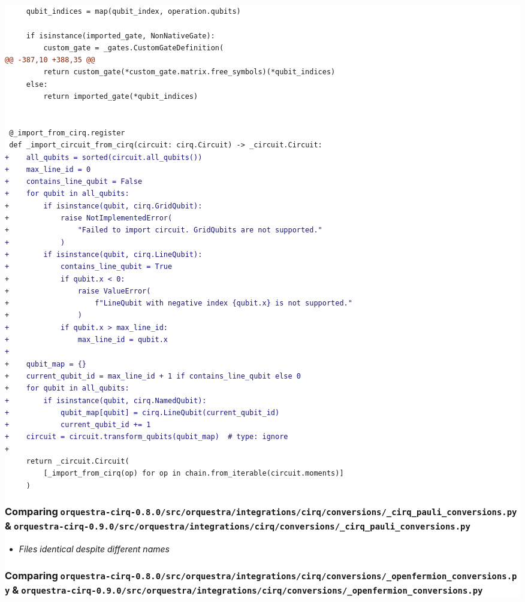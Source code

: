 ```diff
     qubit_indices = map(qubit_index, operation.qubits)
 
     if isinstance(imported_gate, NonNativeGate):
         custom_gate = _gates.CustomGateDefinition(
@@ -387,10 +388,35 @@
         return custom_gate(*custom_gate.matrix.free_symbols)(*qubit_indices)
     else:
         return imported_gate(*qubit_indices)
 
 
 @_import_from_cirq.register
 def _import_circuit_from_cirq(circuit: cirq.Circuit) -> _circuit.Circuit:
+    all_qubits = sorted(circuit.all_qubits())
+    max_line_id = 0
+    contains_line_qubit = False
+    for qubit in all_qubits:
+        if isinstance(qubit, cirq.GridQubit):
+            raise NotImplementedError(
+                "Failed to import circuit. GridQubits are not supported."
+            )
+        if isinstance(qubit, cirq.LineQubit):
+            contains_line_qubit = True
+            if qubit.x < 0:
+                raise ValueError(
+                    f"LineQubit with negative index {qubit.x} is not supported."
+                )
+            if qubit.x > max_line_id:
+                max_line_id = qubit.x
+
+    qubit_map = {}
+    current_qubit_id = max_line_id + 1 if contains_line_qubit else 0
+    for qubit in all_qubits:
+        if isinstance(qubit, cirq.NamedQubit):
+            qubit_map[qubit] = cirq.LineQubit(current_qubit_id)
+            current_qubit_id += 1
+    circuit = circuit.transform_qubits(qubit_map)  # type: ignore
+
     return _circuit.Circuit(
         [_import_from_cirq(op) for op in chain.from_iterable(circuit.moments)]
     )
```

### Comparing `orquestra-cirq-0.8.0/src/orquestra/integrations/cirq/conversions/_cirq_pauli_conversions.py` & `orquestra-cirq-0.9.0/src/orquestra/integrations/cirq/conversions/_cirq_pauli_conversions.py`

 * *Files identical despite different names*

### Comparing `orquestra-cirq-0.8.0/src/orquestra/integrations/cirq/conversions/_openfermion_conversions.py` & `orquestra-cirq-0.9.0/src/orquestra/integrations/cirq/conversions/_openfermion_conversions.py`

